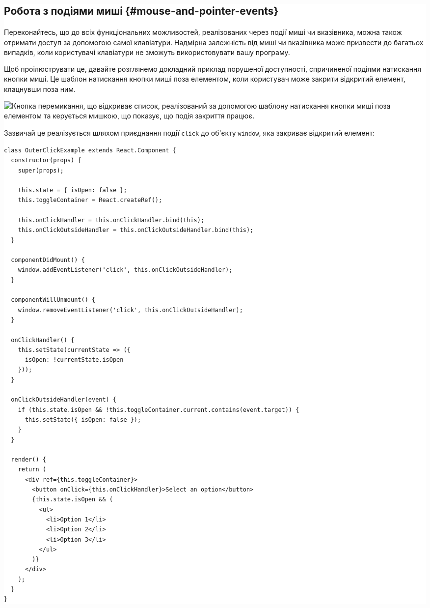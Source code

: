 ## Робота з подіями миші {#mouse-and-pointer-events}

Переконайтесь, що до всіх функціональних можливостей, реалізованих через події миші чи вказівника, можна також отримати доступ за допомогою самої клавіатури. Надмірна залежність від миші чи вказівника може призвести до багатьох випадків, коли користувачі клавіатури не зможуть використовувати вашу програму.

Щоб проілюструвати це, давайте розглянемо докладний приклад порушеної доступності, спричиненої подіями натискання кнопки миші. Це шаблон натискання кнопки миші поза елементом, коли користувач може закрити відкритий елемент, клацнувши поза ним.

<img src="../images/docs/outerclick-with-mouse.gif" alt="Кнопка перемикання, що відкриває список, реалізований за допомогою шаблону натискання кнопки миші поза елементом та керується мишкою, що показує, що подія закриття працює." />

Зазвичай це реалізується шляхом приєднання події `click` до об'єкту `window`, яка закриває відкритий елемент:

```javascript{12-14,26-30}
class OuterClickExample extends React.Component {
  constructor(props) {
    super(props);

    this.state = { isOpen: false };
    this.toggleContainer = React.createRef();

    this.onClickHandler = this.onClickHandler.bind(this);
    this.onClickOutsideHandler = this.onClickOutsideHandler.bind(this);
  }

  componentDidMount() {
    window.addEventListener('click', this.onClickOutsideHandler);
  }

  componentWillUnmount() {
    window.removeEventListener('click', this.onClickOutsideHandler);
  }

  onClickHandler() {
    this.setState(currentState => ({
      isOpen: !currentState.isOpen
    }));
  }

  onClickOutsideHandler(event) {
    if (this.state.isOpen && !this.toggleContainer.current.contains(event.target)) {
      this.setState({ isOpen: false });
    }
  }

  render() {
    return (
      <div ref={this.toggleContainer}>
        <button onClick={this.onClickHandler}>Select an option</button>
        {this.state.isOpen && (
          <ul>
            <li>Option 1</li>
            <li>Option 2</li>
            <li>Option 3</li>
          </ul>
        )}
      </div>
    );
  }
}
```

